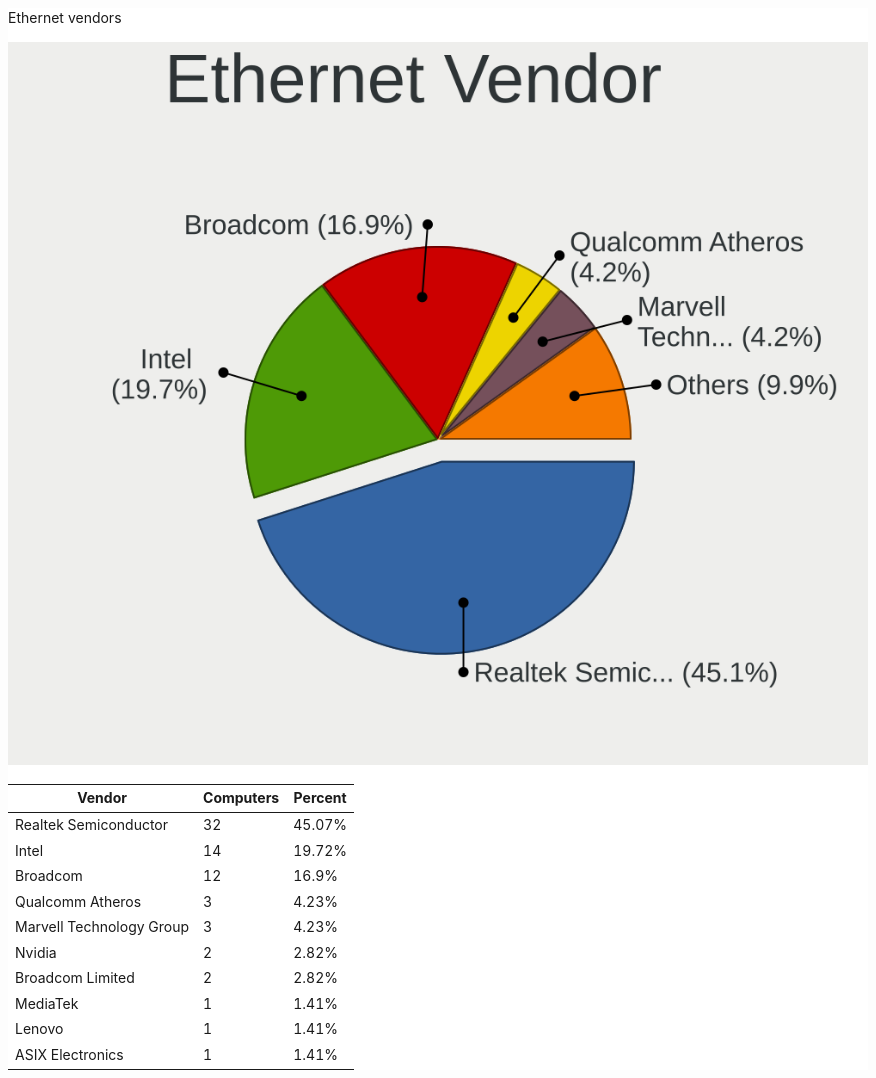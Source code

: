 Ethernet vendors

![Ethernet Vendor](./images/pie_chart/net_ethernet_vendor.svg)


| Vendor                   | Computers | Percent |
|--------------------------|-----------|---------|
| Realtek Semiconductor    | 32        | 45.07%  |
| Intel                    | 14        | 19.72%  |
| Broadcom                 | 12        | 16.9%   |
| Qualcomm Atheros         | 3         | 4.23%   |
| Marvell Technology Group | 3         | 4.23%   |
| Nvidia                   | 2         | 2.82%   |
| Broadcom Limited         | 2         | 2.82%   |
| MediaTek                 | 1         | 1.41%   |
| Lenovo                   | 1         | 1.41%   |
| ASIX Electronics         | 1         | 1.41%   |
